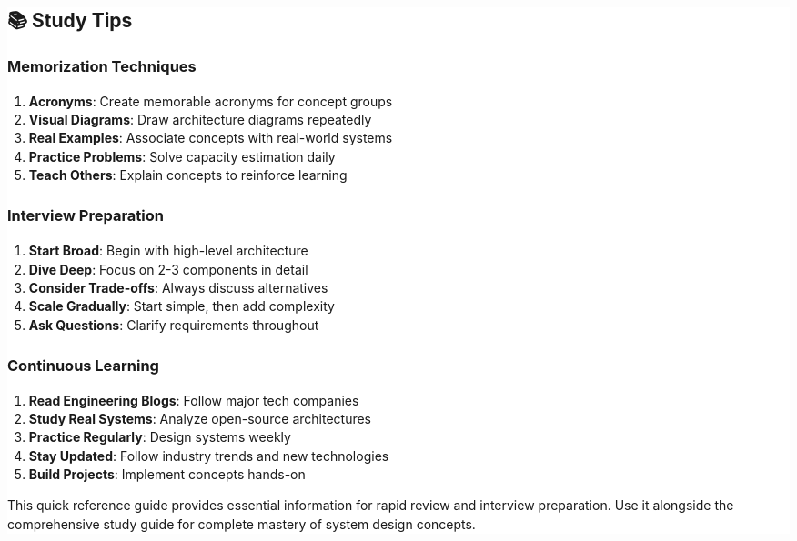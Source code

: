 ## 📚 **Study Tips**

### **Memorization Techniques**
1. **Acronyms**: Create memorable acronyms for concept groups
2. **Visual Diagrams**: Draw architecture diagrams repeatedly
3. **Real Examples**: Associate concepts with real-world systems
4. **Practice Problems**: Solve capacity estimation daily
5. **Teach Others**: Explain concepts to reinforce learning

### **Interview Preparation**
1. **Start Broad**: Begin with high-level architecture
2. **Dive Deep**: Focus on 2-3 components in detail
3. **Consider Trade-offs**: Always discuss alternatives
4. **Scale Gradually**: Start simple, then add complexity
5. **Ask Questions**: Clarify requirements throughout

### **Continuous Learning**
1. **Read Engineering Blogs**: Follow major tech companies
2. **Study Real Systems**: Analyze open-source architectures
3. **Practice Regularly**: Design systems weekly
4. **Stay Updated**: Follow industry trends and new technologies
5. **Build Projects**: Implement concepts hands-on

This quick reference guide provides essential information for rapid review and interview preparation. Use it alongside the comprehensive study guide for complete mastery of system design concepts.

